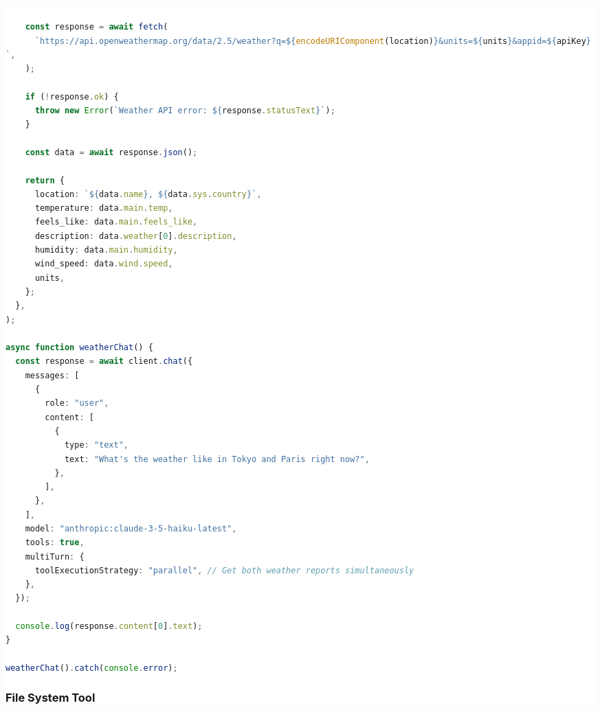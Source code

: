 ```typescript

    const response = await fetch(
      `https://api.openweathermap.org/data/2.5/weather?q=${encodeURIComponent(location)}&units=${units}&appid=${apiKey}`,
    );

    if (!response.ok) {
      throw new Error(`Weather API error: ${response.statusText}`);
    }

    const data = await response.json();

    return {
      location: `${data.name}, ${data.sys.country}`,
      temperature: data.main.temp,
      feels_like: data.main.feels_like,
      description: data.weather[0].description,
      humidity: data.main.humidity,
      wind_speed: data.wind.speed,
      units,
    };
  },
);

async function weatherChat() {
  const response = await client.chat({
    messages: [
      {
        role: "user",
        content: [
          {
            type: "text",
            text: "What's the weather like in Tokyo and Paris right now?",
          },
        ],
      },
    ],
    model: "anthropic:claude-3-5-haiku-latest",
    tools: true,
    multiTurn: {
      toolExecutionStrategy: "parallel", // Get both weather reports simultaneously
    },
  });

  console.log(response.content[0].text);
}

weatherChat().catch(console.error);
```

### File System Tool
